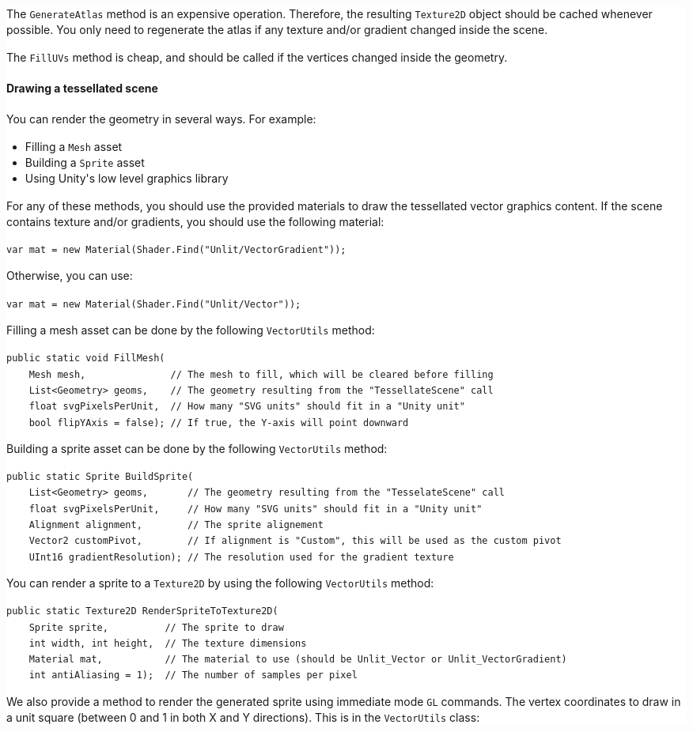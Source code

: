 The `GenerateAtlas` method is an expensive operation. Therefore, the resulting `Texture2D` object should be cached whenever possible.  You only need to regenerate the atlas if any texture and/or gradient changed inside the scene.

The `FillUVs` method is cheap, and should be called if the vertices changed inside the geometry.

#### Drawing a tessellated scene

You can render the geometry in several ways. For example:

* Filling a `Mesh` asset
* Building a `Sprite` asset
* Using Unity's low level graphics library

For any of these methods, you should use the provided materials to draw the tessellated vector graphics content. If the scene contains texture and/or gradients, you should use the following material:

```
var mat = new Material(Shader.Find("Unlit/VectorGradient"));
```

Otherwise, you can use:

```
var mat = new Material(Shader.Find("Unlit/Vector"));
```

Filling a mesh asset can be done by the following `VectorUtils` method:

```
public static void FillMesh(
	Mesh mesh,               // The mesh to fill, which will be cleared before filling
	List<Geometry> geoms,    // The geometry resulting from the "TessellateScene" call
	float svgPixelsPerUnit,  // How many "SVG units" should fit in a "Unity unit"
	bool flipYAxis = false); // If true, the Y-axis will point downward
```

Building a sprite asset can be done by the following `VectorUtils` method:

```
public static Sprite BuildSprite(
	List<Geometry> geoms,       // The geometry resulting from the "TesselateScene" call
	float svgPixelsPerUnit,     // How many "SVG units" should fit in a "Unity unit"
	Alignment alignment,        // The sprite alignement
	Vector2 customPivot,        // If alignment is "Custom", this will be used as the custom pivot
	UInt16 gradientResolution); // The resolution used for the gradient texture
```

You can render a sprite to a `Texture2D` by using the following `VectorUtils` method:

```
public static Texture2D RenderSpriteToTexture2D(
	Sprite sprite,          // The sprite to draw
	int width, int height,  // The texture dimensions
	Material mat,           // The material to use (should be Unlit_Vector or Unlit_VectorGradient)
	int antiAliasing = 1);  // The number of samples per pixel
```

We also provide a method to render the generated sprite using immediate mode `GL` commands.  The vertex coordinates to draw in a unit square (between 0 and 1 in both X and Y directions).  This is in the `VectorUtils` class:
